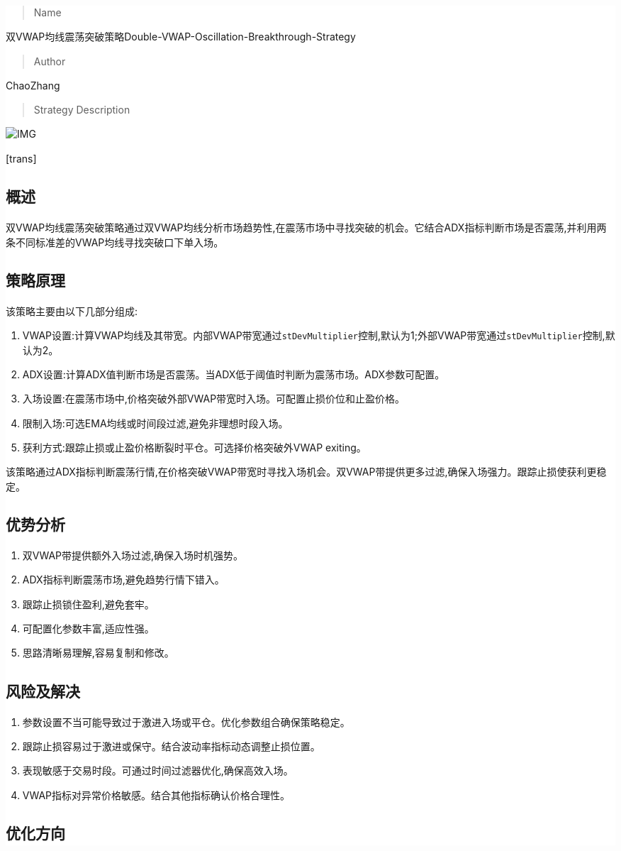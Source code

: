 
> Name

双VWAP均线震荡突破策略Double-VWAP-Oscillation-Breakthrough-Strategy

> Author

ChaoZhang

> Strategy Description

![IMG](https://www.fmz.com/upload/asset/1358a08a97fbd446183.png)

[trans]

## 概述

双VWAP均线震荡突破策略通过双VWAP均线分析市场趋势性,在震荡市场中寻找突破的机会。它结合ADX指标判断市场是否震荡,并利用两条不同标准差的VWAP均线寻找突破口下单入场。

## 策略原理  

该策略主要由以下几部分组成:

1. VWAP设置:计算VWAP均线及其带宽。内部VWAP带宽通过`stDevMultiplier`控制,默认为1;外部VWAP带宽通过`stDevMultiplier`控制,默认为2。

2. ADX设置:计算ADX值判断市场是否震荡。当ADX低于阈值时判断为震荡市场。ADX参数可配置。

3. 入场设置:在震荡市场中,价格突破外部VWAP带宽时入场。可配置止损价位和止盈价格。

4. 限制入场:可选EMA均线或时间段过滤,避免非理想时段入场。

5. 获利方式:跟踪止损或止盈价格断裂时平仓。可选择价格突破外VWAP exiting。  

该策略通过ADX指标判断震荡行情,在价格突破VWAP带宽时寻找入场机会。双VWAP带提供更多过滤,确保入场强力。跟踪止损使获利更稳定。

## 优势分析

1. 双VWAP带提供额外入场过滤,确保入场时机强势。

2. ADX指标判断震荡市场,避免趋势行情下错入。

3. 跟踪止损锁住盈利,避免套牢。

4. 可配置化参数丰富,适应性强。

5. 思路清晰易理解,容易复制和修改。

## 风险及解决  

1. 参数设置不当可能导致过于激进入场或平仓。优化参数组合确保策略稳定。

2. 跟踪止损容易过于激进或保守。结合波动率指标动态调整止损位置。

3. 表现敏感于交易时段。可通过时间过滤器优化,确保高效入场。

4. VWAP指标对异常价格敏感。结合其他指标确认价格合理性。

## 优化方向
